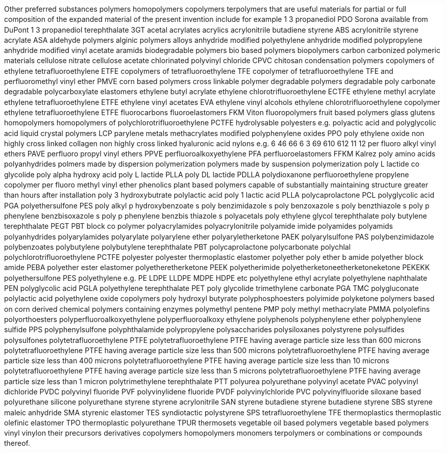 Other preferred substances polymers homopolymers copolymers terpolymers that are useful materials for partial or full composition of the expanded material of the present invention include for example 1 3 propanediol PDO Sorona available from DuPont 1 3 propanediol terephthalate 3GT acetal acrylates acrylics acrylonitrile butadiene styrene ABS acrylonitrile styrene acrylate ASA aldehyde polymers alginic polymers alloys anhydride modified polyethylene anhydride modified polypropylene anhydride modified vinyl acetate aramids biodegradable polymers bio based polymers biopolymers carbon carbonized polymeric materials cellulose nitrate cellulose acetate chlorinated polyvinyl chloride CPVC chitosan condensation polymers copolymers of ethylene tetrafluoroethylene ETFE copolymers of tetrafluoroethylene TFE copolymer of tetrafluoroethylene TFE and perfluoromethyl vinyl ether PMVE corn based polymers cross linkable polymer degradable polymers degradable poly carbonate degradable polycarboxylate elastomers ethylene butyl acrylate ethylene chlorotrifluoroethylene ECTFE ethylene methyl acrylate ethylene tetrafluoroethylene ETFE ethylene vinyl acetates EVA ethylene vinyl alcohols ethylene chlorotrifluoroethylene copolymer ethylene tetrafluoroethylene ETFE fluorocarbons fluoroelastomers FKM Viton fluoropolymers fruit based polymers glass glutens homopolymers homopolymers of polychlorotrifluoroethylene PCTFE hydrolysable polyesters e.g. polyactic acid and polyglycolic acid liquid crystal polymers LCP parylene metals methacrylates modified polyphenylene oxides PPO poly ethylene oxide non highly cross linked collagen non highly cross linked hyaluronic acid nylons e.g. 6 46 66 6 3 69 610 612 11 12 per fluoro alkyl vinyl ethers PAVE perfluoro propyl vinyl ethers PPVE perfluoroalkoxyethylene PFA perfluoroelastomers FFKM Kalrez poly amino acids polyanhydrides polmers made by dispersion polymerization polymers made by suspension polymerization poly L lactide co glycolide poly alpha hydroxy acid poly L lactide PLLA poly DL lactide PDLLA polydioxanone perfluoroethylene propylene copolymer per fluoro methyl vinyl ether phenolics plant based polymers capable of substantially maintaining structure greater than hours after installation poly 3 hydroxybutrate polylactic acid poly 1 lactic acid PLLA polycaprolactone PCL polyglycolic acid PGA polyethersulfone PES poly alkyl p hydroxybenzoate s poly benzimidazole s poly benzoxazole s poly benzthiazole s poly p phenylene benzbisoxazole s poly p phenylene benzbis thiazole s polyacetals poly ethylene glycol terephthalate poly butylene terephthalate PEGT PBT block co polymer polyacrylamides polyacrylonitrile polyamide imide polyamides polyamids polyanhydrides polyarylamides polyarylate polyarylene ether polyaryletherketone PAEK polyarylsulfone PAS polybenzimidazole polybenzoates polybutylene polybutylene terephthalate PBT polycaprolactone polycarbonate polychlal polychlorotrifluoroethylene PCTFE polyester polyester thermoplastic elastomer polyether poly ether b amide polyether block amide PEBA polyether ester elastomer polyetheretherketone PEEK polyetherimide polyetherketoneetherketoneketone PEKEKK polyethersulfone PES polyethylene e.g. PE LDPE LLDPE MDPE HDPE etc polyethylene ethyl acrylate polyethylene naphthalate PEN polyglycolic acid PGLA polyethylene terephthalate PET poly glycolide trimethylene carbonate PGA TMC polygluconate polylactic acid polyethylene oxide copolymers poly hydroxyl butyrate polyphosphoesters polyimide polyketone polymers based on corn derived chemical polymers containing enzymes polymethyl pentene PMP poly methyl methacrylate PMMA polyolefins polyorthoesters polyperfluoroalkoxyethylene polyperfluoroalkoxy ethylene polyphenols polyphenylene ether polyphenylene sulfide PPS polyphenylsulfone polyphthalamide polypropylene polysaccharides polysiloxanes polystyrene polysulfides polysulfones polytetrafluoroethylene PTFE polytetrafluoroethylene PTFE having average particle size less than 600 microns polytetrafluoroethylene PTFE having average particle size less than 500 microns polytetrafluoroethylene PTFE having average particle size less than 400 microns polytetrafluoroethylene PTFE having average particle size less than 10 microns polytetrafluoroethylene PTFE having average particle size less than 5 microns polytetrafluoroethylene PTFE having average particle size less than 1 micron polytrimethylene terephthalate PTT polyurea polyurethane polyvinyl acetate PVAC polyvinyl dichloride PVDC polyvinyl fluoride PVF polyvinylidene fluoride PVDF polyvinylchloride PVC polyvinylfluoride siloxane based polyurethane silicone polyurethane styrene styrene acrylonitrile SAN styrene butadiene styrene butadiene styrene SBS styrene maleic anhydride SMA styrenic elastomer TES syndiotactic polystyrene SPS tetrafluoroethylene TFE thermoplastics thermoplastic olefinic elastomer TPO thermoplastic polyurethane TPUR thermosets vegetable oil based polymers vegetable based polymers vinyl vinylon their precursors derivatives copolymers homopolymers monomers terpolymers or combinations or compounds thereof.
